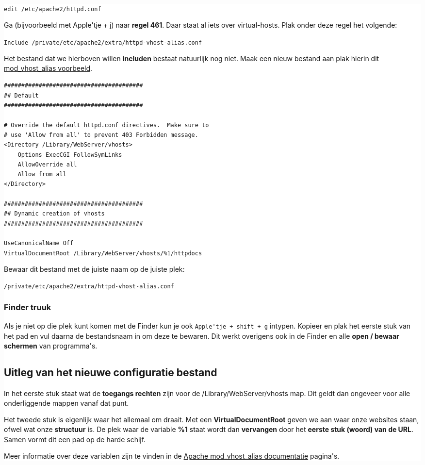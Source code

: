	edit /etc/apache2/httpd.conf

Ga (bijvoorbeeld met Apple'tje + j) naar **regel 461**. Daar staat al iets over virtual-hosts. Plak onder deze regel het volgende:

	Include /private/etc/apache2/extra/httpd-vhost-alias.conf

Het bestand dat we hierboven willen **includen** bestaat natuurlijk nog niet. Maak een nieuw bestand aan plak hierin dit [mod_vhost_alias voorbeeld](http://www.atlantisdesign.nl/public/apache_vhost_alias.txt). 

	########################################
	## Default
	########################################
	
	# Override the default httpd.conf directives.  Make sure to
	# use 'Allow from all' to prevent 403 Forbidden message.
	<Directory /Library/WebServer/vhosts>
		Options ExecCGI FollowSymLinks
		AllowOverride all
		Allow from all
	</Directory>
	
	########################################
	## Dynamic creation of vhosts
	########################################
	
	UseCanonicalName Off
	VirtualDocumentRoot /Library/WebServer/vhosts/%1/httpdocs

Bewaar dit bestand met de juiste naam op de juiste plek:

	/private/etc/apache2/extra/httpd-vhost-alias.conf

### Finder truuk

Als je niet op die plek kunt komen met de Finder kun je ook `Apple'tje + shift + g` intypen. Kopieer en plak het eerste stuk van het pad en vul daarna de bestandsnaam in om deze te bewaren. Dit werkt overigens ook in de Finder en alle **open / bewaar schermen** van programma's.

## Uitleg van het nieuwe configuratie bestand

In het eerste stuk staat wat de **toegangs rechten** zijn voor de /Library/WebServer/vhosts map. Dit geldt dan ongeveer voor alle onderliggende mappen vanaf dat punt.

Het tweede stuk is eigenlijk waar het allemaal om draait. Met een **VirtualDocumentRoot** geven we aan waar onze websites staan, ofwel wat onze **structuur** is. De plek waar de variable **%1** staat wordt dan **vervangen** door het **eerste stuk (woord) van de URL**. Samen vormt dit een pad op de harde schijf.

Meer informatie over deze variablen zijn te vinden in de [Apache mod_vhost_alias documentatie](http://httpd.apache.org/docs/2.0/mod/mod_vhost_alias.html) pagina's.
